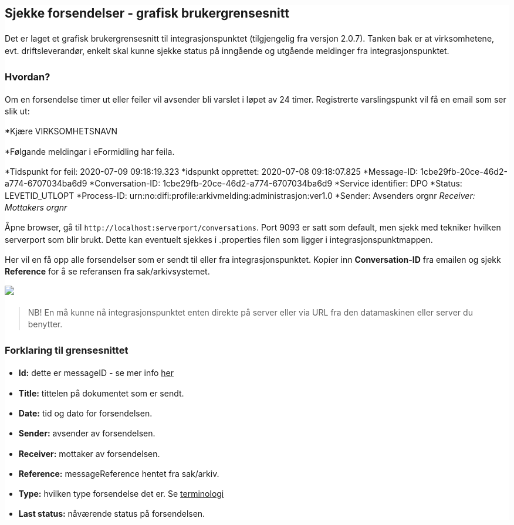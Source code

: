 ## Sjekke forsendelser - grafisk brukergrensesnitt

Det er laget et grafisk brukergrensesnitt til integrasjonspunktet (tilgjengelig fra versjon 2.0.7). Tanken bak er at virksomhetene, evt. driftsleverandør, enkelt skal kunne sjekke status på inngående og utgående meldinger fra integrasjonspunktet.

### Hvordan?

Om en forsendelse timer ut eller feiler vil avsender bli varslet i løpet av 24 timer. Registrerte varslingspunkt vil få en email som ser slik ut:

 *Kjære VIRKSOMHETSNAVN
 
 *Følgande meldingar i eFormidling har feila.
          
 *Tidspunkt for feil: 2020-07-09 09:18:19.323
 *idspunkt opprettet: 2020-07-08 09:18:07.825
 *Message-ID: 1cbe29fb-20ce-46d2-a774-6707034ba6d9
 *Conversation-ID: 1cbe29fb-20ce-46d2-a774-6707034ba6d9
 *Service identifier: DPO
 *Status: LEVETID_UTLOPT
 *Process-ID: urn:no:difi:profile:arkivmelding:administrasjon:ver1.0
 *Sender: Avsenders orgnr
 *Receiver: Mottakers orgnr*

Åpne browser, gå til ``http://localhost:serverport/conversations``. Port 9093 er satt som default, men sjekk med tekniker hvilken serverport som blir brukt. Dette kan eventuelt sjekkes i .properties filen som ligger i integrasjonspunktmappen. 
  
Her vil en få opp alle forsendelser som er sendt til eller fra integrasjonspunktet. Kopier inn **Conversation-ID** fra emailen og sjekk **Reference** for å se referansen fra sak/arkivsystemet.

![](/felleslosninger/images/eformidling/api_gui_example.png)

> NB! En må kunne nå integrasjonspunktet enten direkte på server eller via URL fra den datamaskinen eller server du benytter. 

### Forklaring til grensesnittet

- **Id:** dette er messageID - se mer info [her](https://difi.github.io/felleslosninger/eformidling_nm_message.html#messageid)

- **Title:** tittelen på dokumentet som er sendt.

- **Date:** tid og dato for forsendelsen.

- **Sender:** avsender av forsendelsen.

- **Receiver:** mottaker av forsendelsen.

- **Reference:** messageReference hentet fra sak/arkiv.

- **Type:** hvilken type forsendelse det er. Se [terminologi](https://difi.github.io/felleslosninger/eformidling_api.html#terminologi)

- **Last status:** nåværende status på forsendelsen.
